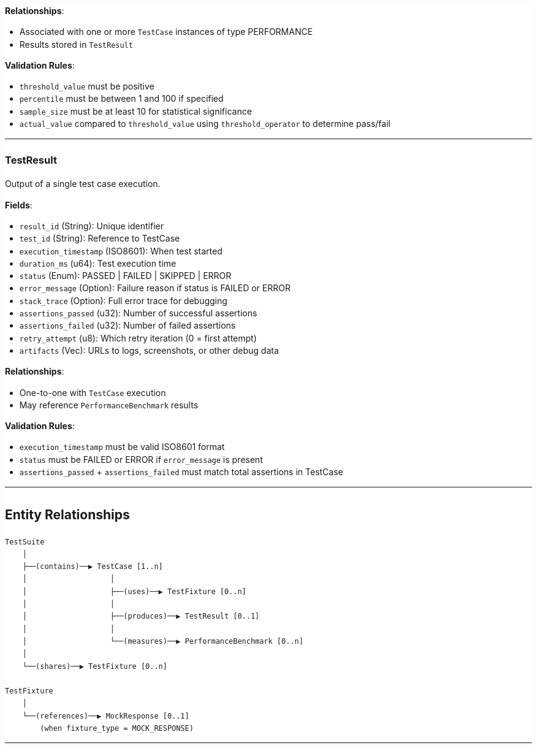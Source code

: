 **Relationships**:
- Associated with one or more `TestCase` instances of type PERFORMANCE
- Results stored in `TestResult`

**Validation Rules**:
- `threshold_value` must be positive
- `percentile` must be between 1 and 100 if specified
- `sample_size` must be at least 10 for statistical significance
- `actual_value` compared to `threshold_value` using `threshold_operator` to determine pass/fail

---

### TestResult

Output of a single test case execution.

**Fields**:
- `result_id` (String): Unique identifier
- `test_id` (String): Reference to TestCase
- `execution_timestamp` (ISO8601): When test started
- `duration_ms` (u64): Test execution time
- `status` (Enum): PASSED | FAILED | SKIPPED | ERROR
- `error_message` (Option<String>): Failure reason if status is FAILED or ERROR
- `stack_trace` (Option<String>): Full error trace for debugging
- `assertions_passed` (u32): Number of successful assertions
- `assertions_failed` (u32): Number of failed assertions
- `retry_attempt` (u8): Which retry iteration (0 = first attempt)
- `artifacts` (Vec<String>): URLs to logs, screenshots, or other debug data

**Relationships**:
- One-to-one with `TestCase` execution
- May reference `PerformanceBenchmark` results

**Validation Rules**:
- `execution_timestamp` must be valid ISO8601 format
- `status` must be FAILED or ERROR if `error_message` is present
- `assertions_passed` + `assertions_failed` must match total assertions in TestCase

---

## Entity Relationships

```
TestSuite
    │
    ├──(contains)──▶ TestCase [1..n]
    │                   │
    │                   ├──(uses)──▶ TestFixture [0..n]
    │                   │
    │                   ├──(produces)──▶ TestResult [0..1]
    │                   │
    │                   └──(measures)──▶ PerformanceBenchmark [0..n]
    │
    └──(shares)──▶ TestFixture [0..n]

TestFixture
    │
    └──(references)──▶ MockResponse [0..1]
        (when fixture_type = MOCK_RESPONSE)
```

---